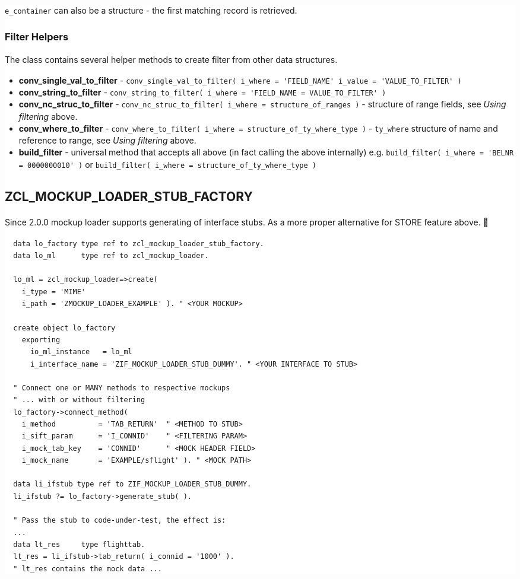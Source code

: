 `e_container` can also be a structure - the first matching record is retrieved.

### Filter Helpers

The class contains several helper methods to create filter from other data structures.

- **conv_single_val_to_filter** - `conv_single_val_to_filter( i_where = 'FIELD_NAME' i_value = 'VALUE_TO_FILTER' )`
- **conv_string_to_filter** - `conv_string_to_filter( i_where = 'FIELD_NAME = VALUE_TO_FILTER' )`
- **conv_nc_struc_to_filter** - `conv_nc_struc_to_filter( i_where = structure_of_ranges )` - structure of range fields, see *Using filtering* above.
- **conv_where_to_filter** - `conv_where_to_filter( i_where = structure_of_ty_where_type )` - `ty_where` structure of name and reference to range, see *Using filtering* above.
- **build_filter** - universal method that accepts all above (in fact calling the above internally) e.g. `build_filter( i_where = 'BELNR = 0000000010' )` or `build_filter( i_where = structure_of_ty_where_type )`

## ZCL_MOCKUP_LOADER_STUB_FACTORY

Since 2.0.0 mockup loader supports generating of interface stubs. As a more proper alternative for STORE feature above. :tada:

```abap
  data lo_factory type ref to zcl_mockup_loader_stub_factory.
  data lo_ml      type ref to zcl_mockup_loader.
  
  lo_ml = zcl_mockup_loader=>create(
    i_type = 'MIME'
    i_path = 'ZMOCKUP_LOADER_EXAMPLE' ). " <YOUR MOCKUP>

  create object lo_factory
    exporting
      io_ml_instance   = lo_ml
      i_interface_name = 'ZIF_MOCKUP_LOADER_STUB_DUMMY'. " <YOUR INTERFACE TO STUB>

  " Connect one or MANY methods to respective mockups 
  " ... with or without filtering
  lo_factory->connect_method(
    i_method          = 'TAB_RETURN'  " <METHOD TO STUB>
    i_sift_param      = 'I_CONNID'    " <FILTERING PARAM>
    i_mock_tab_key    = 'CONNID'      " <MOCK HEADER FIELD>
    i_mock_name       = 'EXAMPLE/sflight' ). " <MOCK PATH>

  data li_ifstub type ref to ZIF_MOCKUP_LOADER_STUB_DUMMY. 
  li_ifstub ?= lo_factory->generate_stub( ).

  " Pass the stub to code-under-test, the effect is:
  ...
  data lt_res     type flighttab.
  lt_res = li_ifstub->tab_return( i_connid = '1000' ).
  " lt_res contains the mock data ...
```
